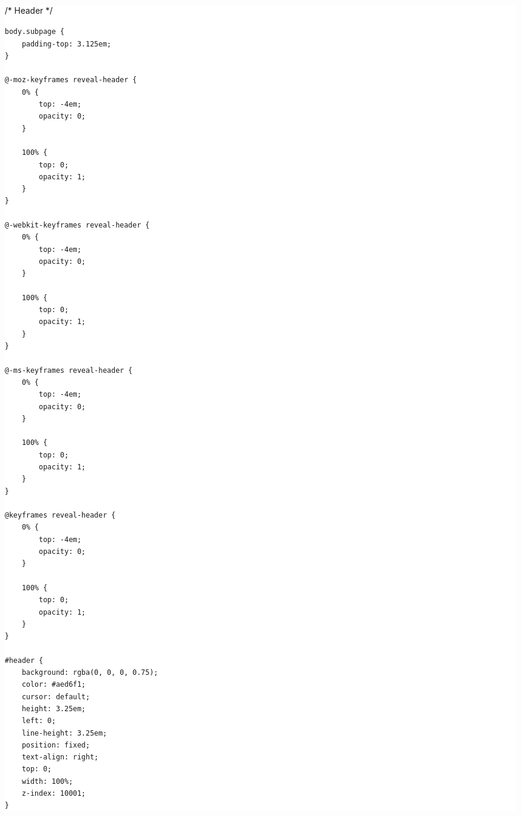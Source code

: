 /* Header */

	body.subpage {
		padding-top: 3.125em;
	}

	@-moz-keyframes reveal-header {
		0% {
			top: -4em;
			opacity: 0;
		}

		100% {
			top: 0;
			opacity: 1;
		}
	}

	@-webkit-keyframes reveal-header {
		0% {
			top: -4em;
			opacity: 0;
		}

		100% {
			top: 0;
			opacity: 1;
		}
	}

	@-ms-keyframes reveal-header {
		0% {
			top: -4em;
			opacity: 0;
		}

		100% {
			top: 0;
			opacity: 1;
		}
	}

	@keyframes reveal-header {
		0% {
			top: -4em;
			opacity: 0;
		}

		100% {
			top: 0;
			opacity: 1;
		}
	}

	#header {
		background: rgba(0, 0, 0, 0.75);
		color: #aed6f1;
		cursor: default;
		height: 3.25em;
		left: 0;
		line-height: 3.25em;
		position: fixed;
		text-align: right;
		top: 0;
		width: 100%;
		z-index: 10001;
	}
